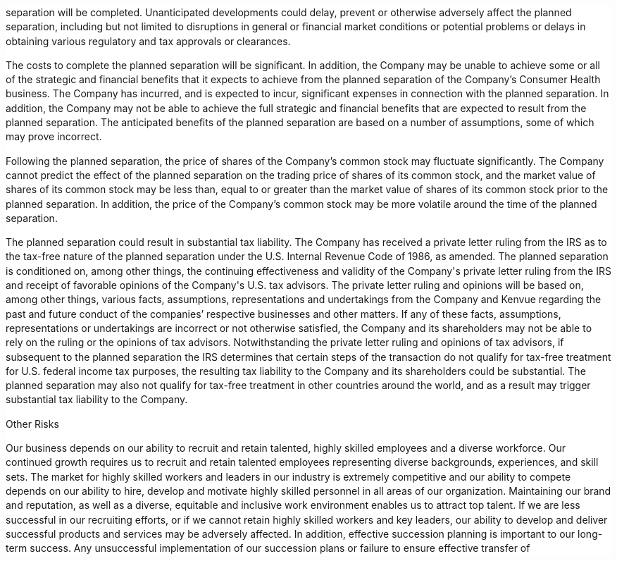 separation will be completed. Unanticipated developments could delay, prevent or otherwise adversely affect the planned separation, including but not
limited to disruptions in general or financial market conditions or potential problems or delays in obtaining various regulatory and tax approvals or
clearances.

The costs to complete the planned separation will be significant. In addition, the Company may be unable to achieve some or all of the strategic and
financial benefits that it expects to achieve from the planned separation of the Company’s Consumer Health business.
The Company has incurred, and is expected to incur, significant expenses in connection with the planned separation. In addition, the Company may not be
able  to  achieve  the  full  strategic  and  financial  benefits  that  are  expected  to  result  from  the  planned  separation.  The  anticipated  benefits  of  the  planned
separation are based on a number of assumptions, some of which may prove incorrect.

Following the planned separation, the price of shares of the Company’s common stock may fluctuate significantly.
The Company cannot predict the effect of the planned separation on the trading price of shares of its common stock, and the market value of shares of its
common stock may be less than, equal to or greater than the market value of shares of its common stock prior to the planned separation. In addition, the
price of the Company’s common stock may be more volatile around the time of the planned separation.

The planned separation could result in substantial tax liability.
The Company has received a private letter ruling from the IRS as to the tax-free nature of the planned separation under the U.S. Internal Revenue Code of
1986, as amended. The planned separation is conditioned on, among other things, the continuing effectiveness and validity of the Company's private letter
ruling from the IRS and receipt of favorable opinions of the Company's U.S. tax advisors. The private letter ruling and opinions will be based on, among
other things, various facts, assumptions, representations and undertakings from the Company and Kenvue regarding the past and future conduct of the
companies’ respective businesses and other matters. If any of these facts, assumptions, representations or undertakings are incorrect or not otherwise
satisfied, the Company and its shareholders may not be able to rely on the ruling or the opinions of tax advisors. Notwithstanding the private letter ruling
and opinions of tax advisors, if subsequent to the planned separation the IRS determines that certain steps of the transaction do not qualify for tax-free
treatment for U.S. federal income tax purposes, the resulting tax liability to the Company and its shareholders could be substantial. The planned separation
may also not qualify for tax-free treatment in other countries around the world, and as a result may trigger substantial tax liability to the Company.

Other Risks

Our business depends on our ability to recruit and retain talented, highly skilled employees and a diverse workforce.
Our continued growth requires us to recruit and retain talented employees representing diverse backgrounds, experiences, and skill sets. The market for
highly skilled workers and leaders in our industry is extremely competitive and our ability to compete depends on our ability to hire, develop and motivate
highly skilled personnel in all areas of our organization. Maintaining our brand and reputation, as well as a diverse, equitable and inclusive work
environment enables us to attract top talent. If we are less successful in our recruiting efforts, or if we cannot retain highly skilled workers and key leaders,
our ability to develop and deliver successful products and services may be adversely affected. In addition, effective succession planning is important to our
long-term success. Any unsuccessful implementation of our succession plans or failure to ensure effective transfer of
